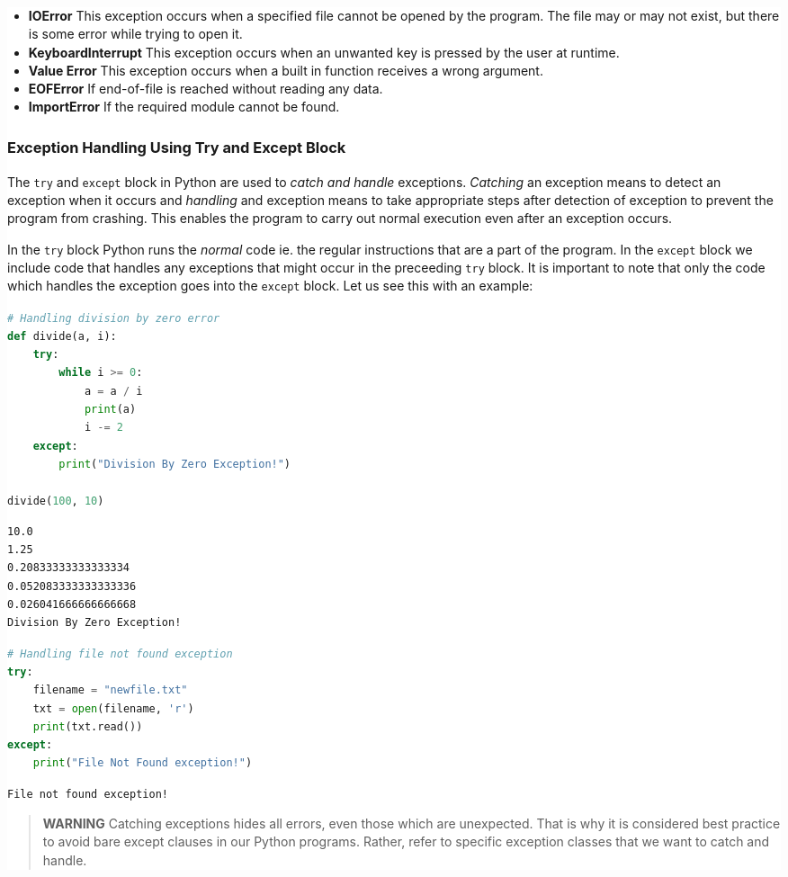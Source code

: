 - **IOError** This exception occurs when a specified file cannot be opened by the program. The file may or may not exist, but there is some error while trying to open it.
- **KeyboardInterrupt** This exception occurs when an unwanted key is pressed by the user at runtime.
- **Value Error** This exception occurs when a built in function receives a wrong argument.
- **EOFError** If end-of-file is reached without reading any data.
- **ImportError** If the required module cannot be found.

### Exception Handling Using Try and Except Block

The `try` and `except` block in Python are used to _catch and handle_ exceptions. _Catching_ an exception means to detect an exception when it occurs and _handling_ and exception means to take appropriate steps after detection of exception to prevent the program from crashing. This enables the program to carry out normal execution even after an exception occurs.

In the `try` block Python runs the _normal_ code ie. the regular instructions that are a part of the program. In the `except` block we include code that handles any exceptions that might occur in the preceeding `try` block. It is important to note that only the code which handles the exception goes into the `except` block. Let us see this with an example:

```python
# Handling division by zero error
def divide(a, i):
    try:
        while i >= 0:
            a = a / i
            print(a)
            i -= 2
    except:
        print("Division By Zero Exception!")

divide(100, 10)
```

    10.0
    1.25
    0.20833333333333334
    0.052083333333333336
    0.026041666666666668
    Division By Zero Exception!

```python
# Handling file not found exception
try:
    filename = "newfile.txt"
    txt = open(filename, 'r')
    print(txt.read())
except:
    print("File Not Found exception!")
```

    File not found exception!

> **WARNING** Catching exceptions hides all errors, even those which are unexpected. That is why it is considered best practice to avoid bare except clauses in our Python programs. Rather, refer to specific exception classes that we want to catch and handle.
